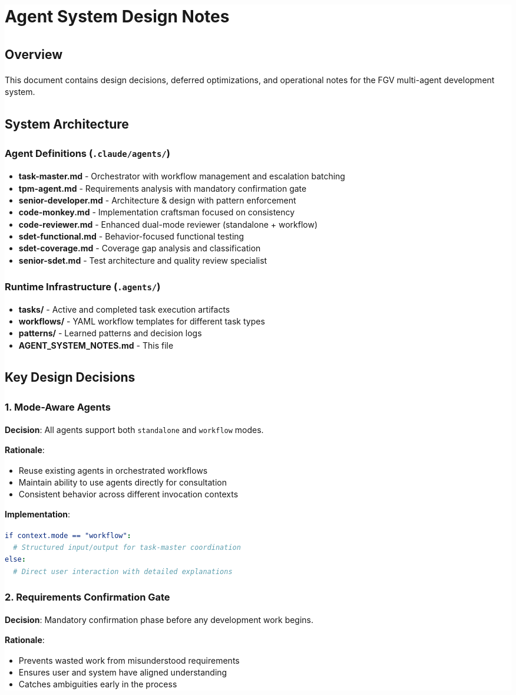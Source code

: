 # Agent System Design Notes

## Overview

This document contains design decisions, deferred optimizations, and operational notes for the FGV multi-agent development system.

## System Architecture

### Agent Definitions (`.claude/agents/`)
- **task-master.md** - Orchestrator with workflow management and escalation batching
- **tpm-agent.md** - Requirements analysis with mandatory confirmation gate
- **senior-developer.md** - Architecture & design with pattern enforcement
- **code-monkey.md** - Implementation craftsman focused on consistency
- **code-reviewer.md** - Enhanced dual-mode reviewer (standalone + workflow)
- **sdet-functional.md** - Behavior-focused functional testing
- **sdet-coverage.md** - Coverage gap analysis and classification
- **senior-sdet.md** - Test architecture and quality review specialist

### Runtime Infrastructure (`.agents/`)
- **tasks/** - Active and completed task execution artifacts
- **workflows/** - YAML workflow templates for different task types
- **patterns/** - Learned patterns and decision logs
- **AGENT_SYSTEM_NOTES.md** - This file

## Key Design Decisions

### 1. Mode-Aware Agents

**Decision**: All agents support both `standalone` and `workflow` modes.

**Rationale**:
- Reuse existing agents in orchestrated workflows
- Maintain ability to use agents directly for consultation
- Consistent behavior across different invocation contexts

**Implementation**:
```yaml
if context.mode == "workflow":
  # Structured input/output for task-master coordination
else:
  # Direct user interaction with detailed explanations
```

### 2. Requirements Confirmation Gate

**Decision**: Mandatory confirmation phase before any development work begins.

**Rationale**:
- Prevents wasted work from misunderstood requirements
- Ensures user and system have aligned understanding
- Catches ambiguities early in the process
